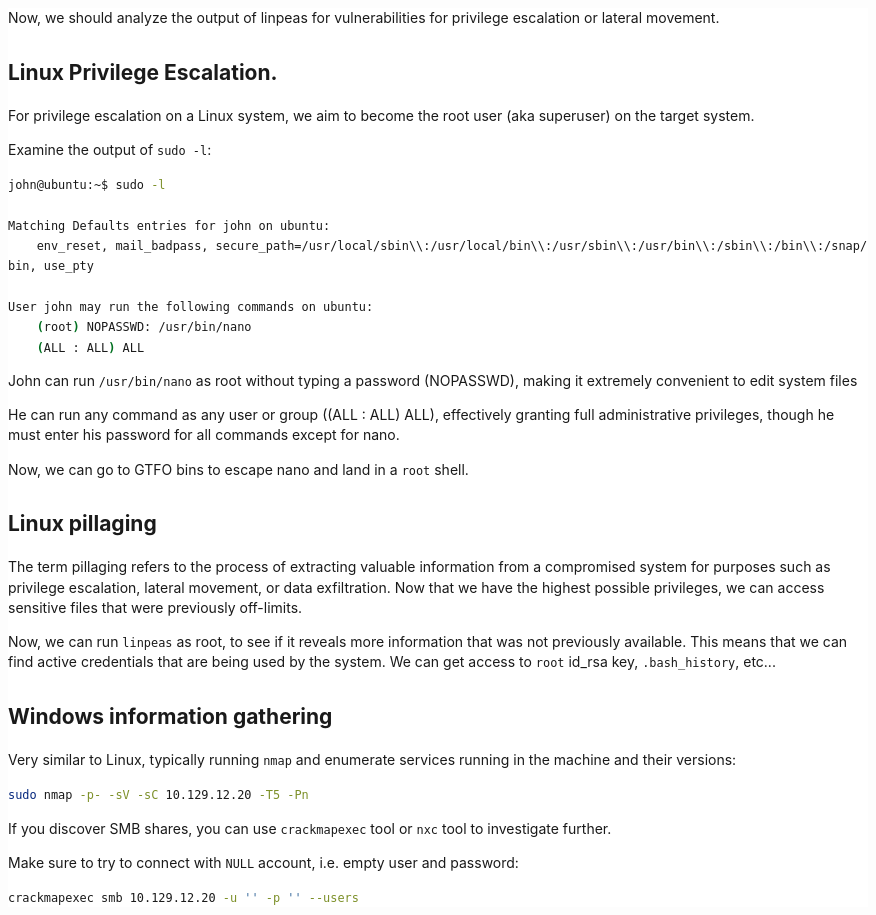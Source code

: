 Now, we should analyze the output of linpeas for vulnerabilities for privilege escalation or lateral movement.

## Linux Privilege Escalation.

For privilege escalation on a Linux system, we aim to become the root user (aka superuser) on the target system.

Examine the output of `sudo -l`:

```bash
john@ubuntu:~$ sudo -l

Matching Defaults entries for john on ubuntu:
    env_reset, mail_badpass, secure_path=/usr/local/sbin\\:/usr/local/bin\\:/usr/sbin\\:/usr/bin\\:/sbin\\:/bin\\:/snap/bin, use_pty

User john may run the following commands on ubuntu:
    (root) NOPASSWD: /usr/bin/nano
    (ALL : ALL) ALL
```

John can run `/usr/bin/nano` as root without typing a password (NOPASSWD), making it extremely convenient to edit system files

He can run any command as any user or group ((ALL : ALL) ALL), effectively granting full administrative privileges, though he must enter his password for all commands except for nano.

Now, we can go to GTFO bins to escape nano and land in a `root` shell.

## Linux pillaging

The term pillaging refers to the process of extracting valuable information from a compromised system for purposes such as privilege escalation, lateral movement, or data exfiltration. Now that we have the highest possible privileges, we can access sensitive files that were previously off-limits.

Now, we can run `linpeas` as root, to see if it reveals more information that was not previously available. This means that we can find active credentials that are being used by the system. We can get access to `root` id_rsa key, `.bash_history`, etc...

## Windows information gathering

Very similar to Linux, typically running `nmap` and enumerate services running in the machine and their versions:

```bash
sudo nmap -p- -sV -sC 10.129.12.20 -T5 -Pn
```

If you discover SMB shares, you can use `crackmapexec` tool or `nxc` tool to investigate further.

Make sure to try to connect with `NULL` account, i.e. empty user and password:

```bash
crackmapexec smb 10.129.12.20 -u '' -p '' --users
```
